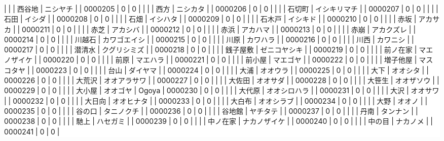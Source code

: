 |  |  | 西谷地 | ニシヤチ |  | 0000205 | 0 | 0 |
|  |  | 西方 | ニシカタ |  | 0000206 | 0 | 0 |
|  |  | 石切町 | イシキリマチ |  | 0000207 | 0 | 0 |
|  |  | 石田 | イシダ |  | 0000208 | 0 | 0 |
|  |  | 石畑 | イシハタ |  | 0000209 | 0 | 0 |
|  |  | 石木戸 | イシキド |  | 0000210 | 0 | 0 |
|  |  | 赤坂 | アカサカ |  | 0000211 | 0 | 0 |
|  |  | 赤芝 | アカシバ |  | 0000212 | 0 | 0 |
|  |  | 赤浜 | アカハマ |  | 0000213 | 0 | 0 |
|  |  | 赤崩 | アカクズレ |  | 0000214 | 0 | 0 |
|  |  | 川越石 | カワゴエイシ |  | 0000215 | 0 | 0 |
|  |  | 川原 | カワハラ |  | 0000216 | 0 | 0 |
|  |  | 川西 | カワニシ |  | 0000217 | 0 | 0 |
|  |  | 潜清水 | クグリシミズ |  | 0000218 | 0 | 0 |
|  |  | 銭子屋敷 | ゼニコヤシキ |  | 0000219 | 0 | 0 |
|  |  | 前ノ在家 | マエノザイケ |  | 0000220 | 0 | 0 |
|  |  | 前原 | マエハラ |  | 0000221 | 0 | 0 |
|  |  | 前小屋 | マエゴヤ |  | 0000222 | 0 | 0 |
|  |  | 増子他屋 | マスコタヤ |  | 0000223 | 0 | 0 |
|  |  | 台山 | ダイヤマ |  | 0000224 | 0 | 0 |
|  |  | 大浦 | オオウラ |  | 0000225 | 0 | 0 |
|  |  | 大下 | オオシタ |  | 0000226 | 0 | 0 |
|  |  | 大荒沢 | オオアラサワ |  | 0000227 | 0 | 0 |
|  |  | 大佐田 | オオサダ |  | 0000228 | 0 | 0 |
|  |  | 大笹生 | オオザソウ |  | 0000229 | 0 | 0 |
|  |  | 大小屋 | オオゴヤ | Ogoya | 0000230 | 0 | 0 |
|  |  | 大代原 | オオシロハラ |  | 0000231 | 0 | 0 |
|  |  | 大沢 | オオサワ |  | 0000232 | 0 | 0 |
|  |  | 大日向 | オオヒナタ |  | 0000233 | 0 | 0 |
|  |  | 大白布 | オオシラブ |  | 0000234 | 0 | 0 |
|  |  | 大野 | オオノ |  | 0000235 | 0 | 0 |
|  |  | 谷の口 | タニノクチ |  | 0000236 | 0 | 0 |
|  |  | 谷地館 | ヤチタテ |  | 0000237 | 0 | 0 |
|  |  | 丹南 | タンナン |  | 0000238 | 0 | 0 |
|  |  | 馳上 | ハセガミ |  | 0000239 | 0 | 0 |
|  |  | 中ノ在家 | ナカノザイケ |  | 0000240 | 0 | 0 |
|  |  | 中の目 | ナカノメ |  | 0000241 | 0 | 0 |